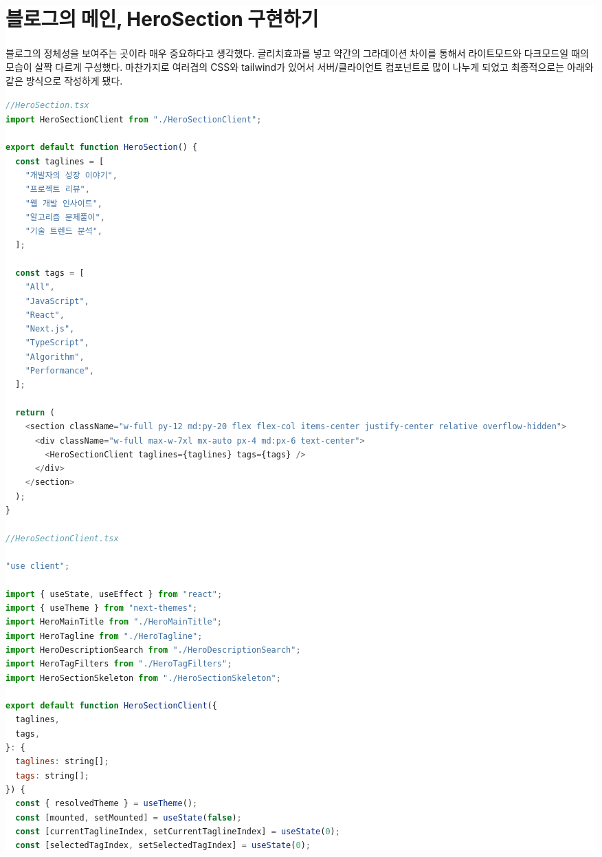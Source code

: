 
# 블로그의 메인, HeroSection 구현하기

블로그의 정체성을 보여주는 곳이라 매우 중요하다고 생각했다. 글리치효과를 넣고 약간의 그라데이션 차이를 통해서 라이트모드와 다크모드일 때의 모습이 살짝 다르게 구성했다. 마찬가지로 여러겹의 CSS와 tailwind가 있어서 서버/클라이언트 컴포넌트로 많이 나누게 되었고 최종적으로는 아래와 같은 방식으로 작성하게 됐다.

```javascript
//HeroSection.tsx
import HeroSectionClient from "./HeroSectionClient";

export default function HeroSection() {
  const taglines = [
    "개발자의 성장 이야기",
    "프로젝트 리뷰",
    "웹 개발 인사이트",
    "알고리즘 문제풀이",
    "기술 트렌드 분석",
  ];

  const tags = [
    "All",
    "JavaScript",
    "React",
    "Next.js",
    "TypeScript",
    "Algorithm",
    "Performance",
  ];

  return (
    <section className="w-full py-12 md:py-20 flex flex-col items-center justify-center relative overflow-hidden">
      <div className="w-full max-w-7xl mx-auto px-4 md:px-6 text-center">
        <HeroSectionClient taglines={taglines} tags={tags} />
      </div>
    </section>
  );
}

//HeroSectionClient.tsx

"use client";

import { useState, useEffect } from "react";
import { useTheme } from "next-themes";
import HeroMainTitle from "./HeroMainTitle";
import HeroTagline from "./HeroTagline";
import HeroDescriptionSearch from "./HeroDescriptionSearch";
import HeroTagFilters from "./HeroTagFilters";
import HeroSectionSkeleton from "./HeroSectionSkeleton";

export default function HeroSectionClient({
  taglines,
  tags,
}: {
  taglines: string[];
  tags: string[];
}) {
  const { resolvedTheme } = useTheme();
  const [mounted, setMounted] = useState(false);
  const [currentTaglineIndex, setCurrentTaglineIndex] = useState(0);
  const [selectedTagIndex, setSelectedTagIndex] = useState(0);

```